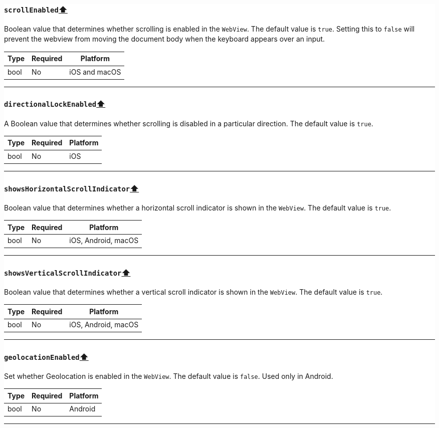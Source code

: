 
### `scrollEnabled`[⬆](#props-index)

Boolean value that determines whether scrolling is enabled in the `WebView`. The default value is `true`. Setting this to `false` will prevent the webview from moving the document body when the keyboard appears over an input.

| Type | Required | Platform      |
| ---- | -------- | ------------- |
| bool | No       | iOS and macOS |

---

### `directionalLockEnabled`[⬆](#props-index)

A Boolean value that determines whether scrolling is disabled in a particular direction.
The default value is `true`.

| Type | Required | Platform |
| ---- | -------- | -------- |
| bool | No       | iOS      |

---

### `showsHorizontalScrollIndicator`[⬆](#props-index)

Boolean value that determines whether a horizontal scroll indicator is shown in the `WebView`. The default value is `true`.

| Type | Required | Platform |
| ---- | -------- | -------- |
| bool | No       | iOS, Android, macOS |

---

### `showsVerticalScrollIndicator`[⬆](#props-index)

Boolean value that determines whether a vertical scroll indicator is shown in the `WebView`. The default value is `true`.

| Type | Required | Platform |
| ---- | -------- | -------- |
| bool | No       | iOS, Android, macOS |

---

### `geolocationEnabled`[⬆](#props-index)

Set whether Geolocation is enabled in the `WebView`. The default value is `false`. Used only in Android.

| Type | Required | Platform |
| ---- | -------- | -------- |
| bool | No       | Android  |

---